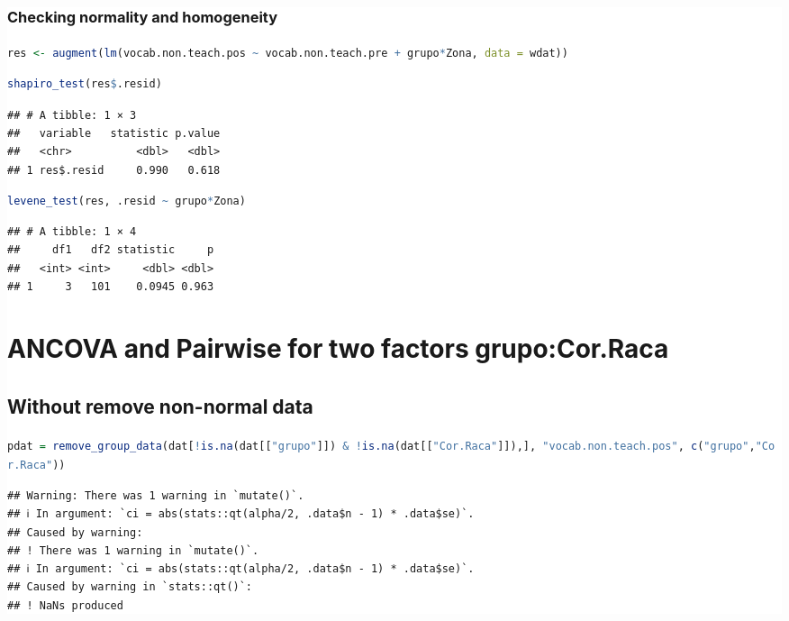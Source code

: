 ### Checking normality and homogeneity

``` r
res <- augment(lm(vocab.non.teach.pos ~ vocab.non.teach.pre + grupo*Zona, data = wdat))
```

``` r
shapiro_test(res$.resid)
```

    ## # A tibble: 1 × 3
    ##   variable   statistic p.value
    ##   <chr>          <dbl>   <dbl>
    ## 1 res$.resid     0.990   0.618

``` r
levene_test(res, .resid ~ grupo*Zona)
```

    ## # A tibble: 1 × 4
    ##     df1   df2 statistic     p
    ##   <int> <int>     <dbl> <dbl>
    ## 1     3   101    0.0945 0.963

# ANCOVA and Pairwise for two factors **grupo:Cor.Raca**

## Without remove non-normal data

``` r
pdat = remove_group_data(dat[!is.na(dat[["grupo"]]) & !is.na(dat[["Cor.Raca"]]),], "vocab.non.teach.pos", c("grupo","Cor.Raca"))
```

    ## Warning: There was 1 warning in `mutate()`.
    ## ℹ In argument: `ci = abs(stats::qt(alpha/2, .data$n - 1) * .data$se)`.
    ## Caused by warning:
    ## ! There was 1 warning in `mutate()`.
    ## ℹ In argument: `ci = abs(stats::qt(alpha/2, .data$n - 1) * .data$se)`.
    ## Caused by warning in `stats::qt()`:
    ## ! NaNs produced

